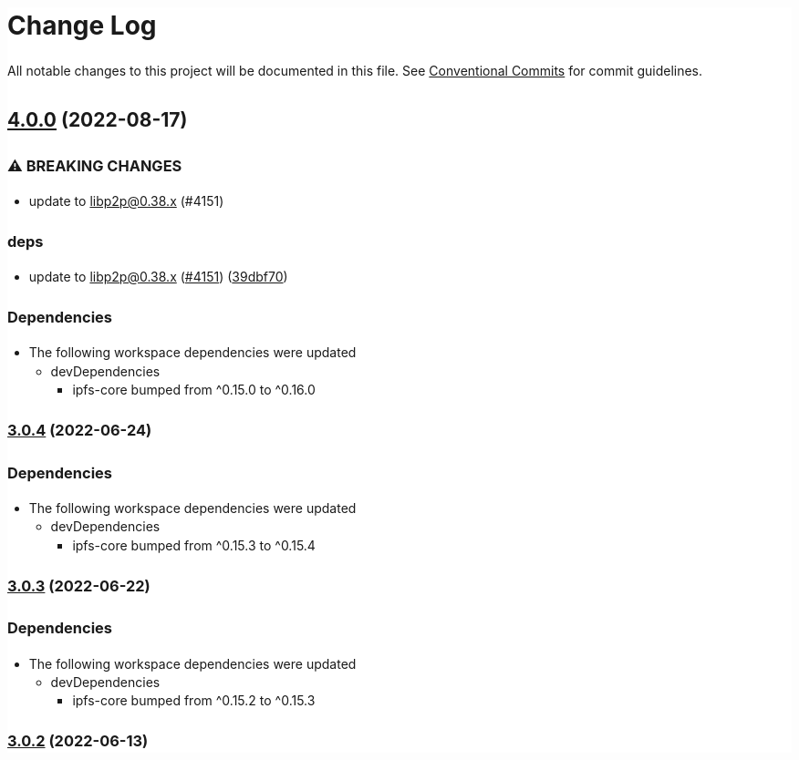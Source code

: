 # Change Log

All notable changes to this project will be documented in this file.
See [Conventional Commits](https://conventionalcommits.org) for commit guidelines.

## [4.0.0](https://www.github.com/ipfs/js-ipfs/compare/ipfs-http-response-v3.0.4...ipfs-http-response-v4.0.0) (2022-08-17)


### ⚠ BREAKING CHANGES

* update to libp2p@0.38.x (#4151)

### deps

* update to libp2p@0.38.x ([#4151](https://www.github.com/ipfs/js-ipfs/issues/4151)) ([39dbf70](https://www.github.com/ipfs/js-ipfs/commit/39dbf708ec31b263115e44f420651fa4e056a89e))


### Dependencies

* The following workspace dependencies were updated
  * devDependencies
    * ipfs-core bumped from ^0.15.0 to ^0.16.0

### [3.0.4](https://www.github.com/ipfs/js-ipfs/compare/ipfs-http-response-v3.0.3...ipfs-http-response-v3.0.4) (2022-06-24)


### Dependencies

* The following workspace dependencies were updated
  * devDependencies
    * ipfs-core bumped from ^0.15.3 to ^0.15.4

### [3.0.3](https://www.github.com/ipfs/js-ipfs/compare/ipfs-http-response-v3.0.2...ipfs-http-response-v3.0.3) (2022-06-22)


### Dependencies

* The following workspace dependencies were updated
  * devDependencies
    * ipfs-core bumped from ^0.15.2 to ^0.15.3

### [3.0.2](https://www.github.com/ipfs/js-ipfs/compare/ipfs-http-response-v3.0.1...ipfs-http-response-v3.0.2) (2022-06-13)

